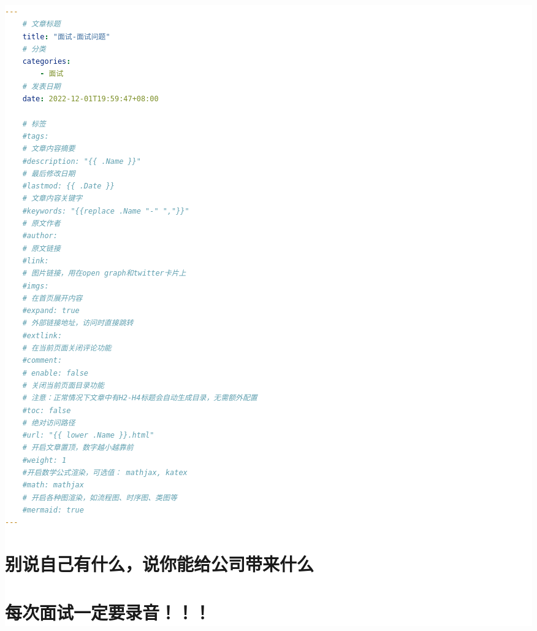 ```yaml
---
    # 文章标题
    title: "面试-面试问题"
    # 分类
    categories: 
        - 面试
    # 发表日期
    date: 2022-12-01T19:59:47+08:00
    
    # 标签
    #tags:
    # 文章内容摘要
    #description: "{{ .Name }}" 
    # 最后修改日期
    #lastmod: {{ .Date }}
    # 文章内容关键字
    #keywords: "{{replace .Name "-" ","}}"
    # 原文作者
    #author:
    # 原文链接
    #link:
    # 图片链接，用在open graph和twitter卡片上
    #imgs:
    # 在首页展开内容
    #expand: true
    # 外部链接地址，访问时直接跳转
    #extlink:
    # 在当前页面关闭评论功能
    #comment:
    # enable: false
    # 关闭当前页面目录功能
    # 注意：正常情况下文章中有H2-H4标题会自动生成目录，无需额外配置
    #toc: false
    # 绝对访问路径
    #url: "{{ lower .Name }}.html"
    # 开启文章置顶，数字越小越靠前
    #weight: 1
    #开启数学公式渲染，可选值： mathjax, katex
    #math: mathjax
    # 开启各种图渲染，如流程图、时序图、类图等
    #mermaid: true
--- 
```


# **别说自己有什么，说你能给公司带来什么**



# **每次面试一定要录音！！！**
